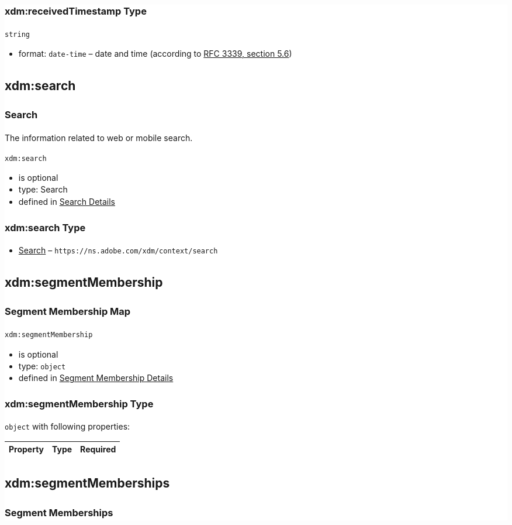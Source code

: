 ### xdm:receivedTimestamp Type


`string`
* format: `date-time` – date and time (according to [RFC 3339, section 5.6](http://tools.ietf.org/html/rfc3339))






## xdm:search
### Search

The information related to web or mobile search.

`xdm:search`
* is optional
* type: Search
* defined in [Search Details](../../mixins/experience-event/experienceevent-search.schema.md#xdmsearch)

### xdm:search Type


* [Search](../../datatypes/search.schema.md) – `https://ns.adobe.com/xdm/context/search`





## xdm:segmentMembership
### Segment Membership Map

`xdm:segmentMembership`
* is optional
* type: `object`
* defined in [Segment Membership Details](../../mixins/experience-event/experienceevent-segmentmembership.schema.md#xdmsegmentmembership)

### xdm:segmentMembership Type


`object` with following properties:


| Property | Type | Required |
|----------|------|----------|






## xdm:segmentMemberships
### Segment Memberships
